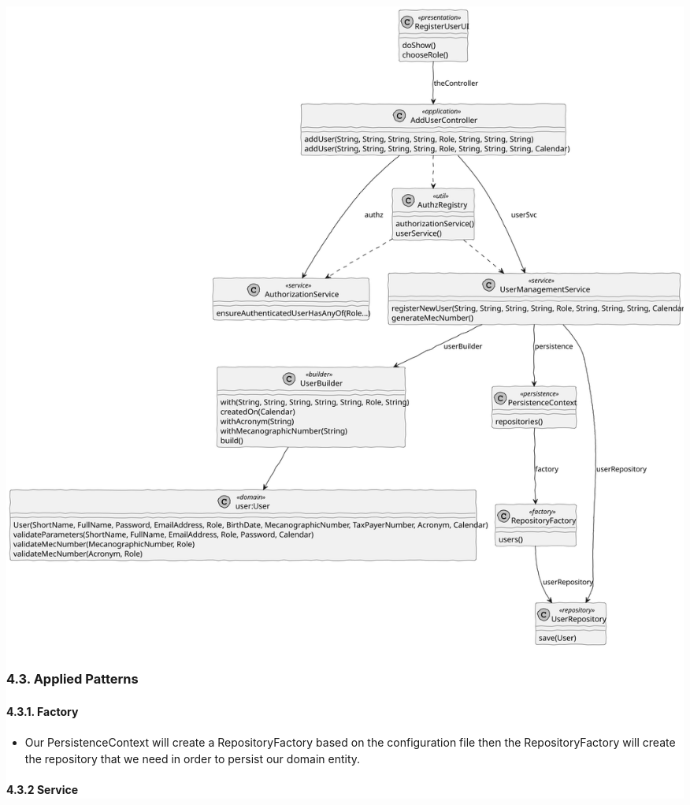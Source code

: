 ![Register User CD](CD/RegisterUser-CD.svg)

### 4.3. Applied Patterns

#### 4.3.1. Factory

- Our PersistenceContext will create a RepositoryFactory based on the configuration file then the RepositoryFactory will create the repository that we need in order to persist our domain entity.

#### 4.3.2 Service
